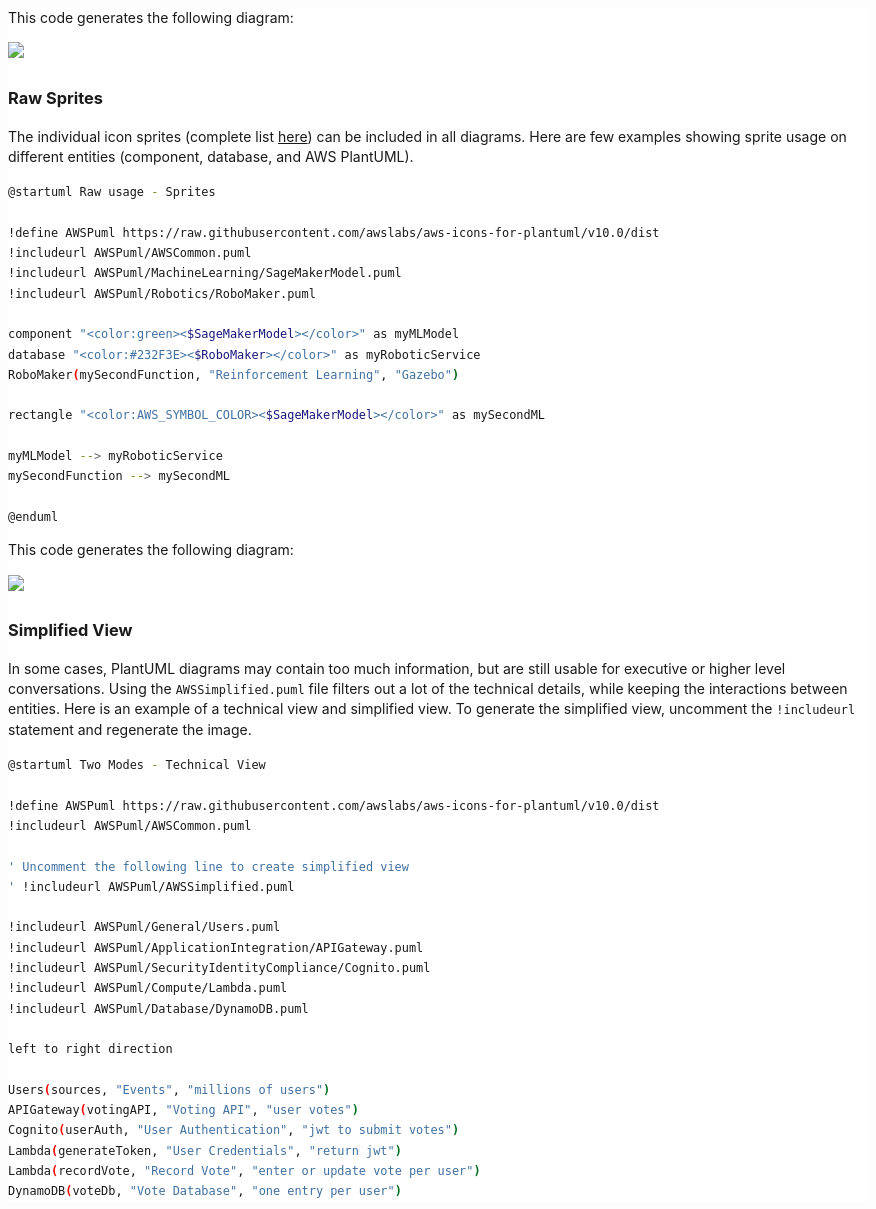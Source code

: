 This code generates the following diagram:

![](http://www.plantuml.com/plantuml/proxy?idx=0&src=https%3A%2F%2Fraw.githubusercontent.com%2Fawslabs%2Faws-icons-for-plantuml%2Fv10.0%2Fexamples%2FBasic%2520Usage.puml)

### Raw Sprites

The individual icon sprites (complete list [here](AWSSymbols.md)) can be included in all diagrams. Here are few examples showing sprite usage on different entities (component, database, and AWS PlantUML).

```bash
@startuml Raw usage - Sprites

!define AWSPuml https://raw.githubusercontent.com/awslabs/aws-icons-for-plantuml/v10.0/dist
!includeurl AWSPuml/AWSCommon.puml
!includeurl AWSPuml/MachineLearning/SageMakerModel.puml
!includeurl AWSPuml/Robotics/RoboMaker.puml

component "<color:green><$SageMakerModel></color>" as myMLModel
database "<color:#232F3E><$RoboMaker></color>" as myRoboticService
RoboMaker(mySecondFunction, "Reinforcement Learning", "Gazebo")

rectangle "<color:AWS_SYMBOL_COLOR><$SageMakerModel></color>" as mySecondML

myMLModel --> myRoboticService
mySecondFunction --> mySecondML

@enduml
```

This code generates the following diagram:

![](http://www.plantuml.com/plantuml/proxy?idx=0&src=https%3A%2F%2Fraw.githubusercontent.com%2Fawslabs%2Faws-icons-for-plantuml%2Fv10.0%2Fexamples%2FRaw%2520Sprite%2520Usage.puml)

### Simplified View

In some cases, PlantUML diagrams may contain too much information, but are still usable for executive or higher level conversations. Using the `AWSSimplified.puml` file filters out a lot of the technical details, while keeping the interactions between entities. Here is an example of a technical view and simplified view. To generate the simplified view, uncomment the `!includeurl` statement and regenerate the image.

```bash
@startuml Two Modes - Technical View

!define AWSPuml https://raw.githubusercontent.com/awslabs/aws-icons-for-plantuml/v10.0/dist
!includeurl AWSPuml/AWSCommon.puml

' Uncomment the following line to create simplified view
' !includeurl AWSPuml/AWSSimplified.puml

!includeurl AWSPuml/General/Users.puml
!includeurl AWSPuml/ApplicationIntegration/APIGateway.puml
!includeurl AWSPuml/SecurityIdentityCompliance/Cognito.puml
!includeurl AWSPuml/Compute/Lambda.puml
!includeurl AWSPuml/Database/DynamoDB.puml

left to right direction

Users(sources, "Events", "millions of users")
APIGateway(votingAPI, "Voting API", "user votes")
Cognito(userAuth, "User Authentication", "jwt to submit votes")
Lambda(generateToken, "User Credentials", "return jwt")
Lambda(recordVote, "Record Vote", "enter or update vote per user")
DynamoDB(voteDb, "Vote Database", "one entry per user")

```
